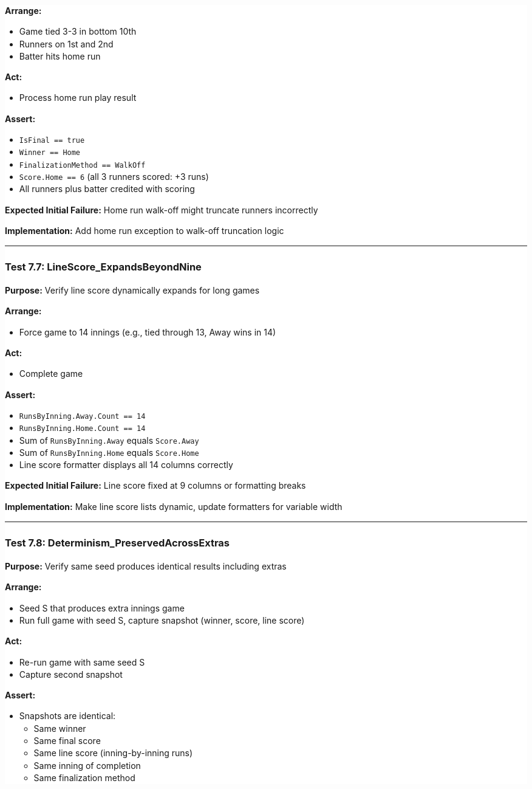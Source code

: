 **Arrange:**
- Game tied 3-3 in bottom 10th
- Runners on 1st and 2nd
- Batter hits home run

**Act:**
- Process home run play result

**Assert:**
- `IsFinal == true`
- `Winner == Home`
- `FinalizationMethod == WalkOff`
- `Score.Home == 6` (all 3 runners scored: +3 runs)
- All runners plus batter credited with scoring

**Expected Initial Failure:** Home run walk-off might truncate runners incorrectly

**Implementation:** Add home run exception to walk-off truncation logic

---

### Test 7.7: LineScore_ExpandsBeyondNine
**Purpose:** Verify line score dynamically expands for long games

**Arrange:**
- Force game to 14 innings (e.g., tied through 13, Away wins in 14)

**Act:**
- Complete game

**Assert:**
- `RunsByInning.Away.Count == 14`
- `RunsByInning.Home.Count == 14`
- Sum of `RunsByInning.Away` equals `Score.Away`
- Sum of `RunsByInning.Home` equals `Score.Home`
- Line score formatter displays all 14 columns correctly

**Expected Initial Failure:** Line score fixed at 9 columns or formatting breaks

**Implementation:** Make line score lists dynamic, update formatters for variable width

---

### Test 7.8: Determinism_PreservedAcrossExtras
**Purpose:** Verify same seed produces identical results including extras

**Arrange:**
- Seed S that produces extra innings game
- Run full game with seed S, capture snapshot (winner, score, line score)

**Act:**
- Re-run game with same seed S
- Capture second snapshot

**Assert:**
- Snapshots are identical:
  - Same winner
  - Same final score
  - Same line score (inning-by-inning runs)
  - Same inning of completion
  - Same finalization method
